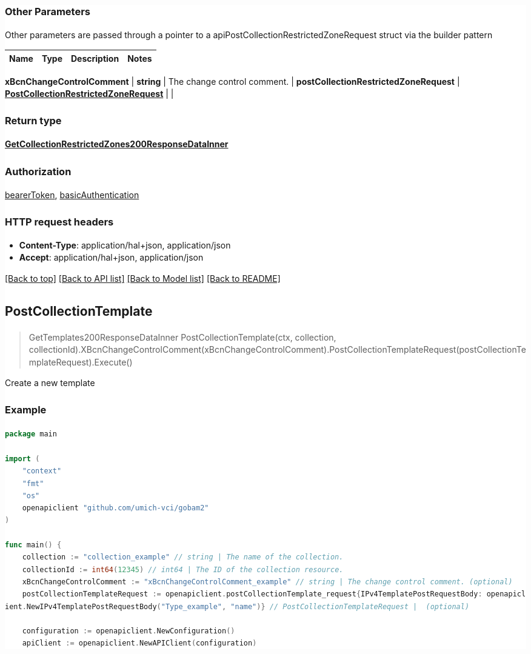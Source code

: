 ### Other Parameters

Other parameters are passed through a pointer to a apiPostCollectionRestrictedZoneRequest struct via the builder pattern


Name | Type | Description  | Notes
------------- | ------------- | ------------- | -------------


 **xBcnChangeControlComment** | **string** | The change control comment. | 
 **postCollectionRestrictedZoneRequest** | [**PostCollectionRestrictedZoneRequest**](PostCollectionRestrictedZoneRequest.md) |  | 

### Return type

[**GetCollectionRestrictedZones200ResponseDataInner**](GetCollectionRestrictedZones200ResponseDataInner.md)

### Authorization

[bearerToken](../README.md#bearerToken), [basicAuthentication](../README.md#basicAuthentication)

### HTTP request headers

- **Content-Type**: application/hal+json, application/json
- **Accept**: application/hal+json, application/json

[[Back to top]](#) [[Back to API list]](../README.md#documentation-for-api-endpoints)
[[Back to Model list]](../README.md#documentation-for-models)
[[Back to README]](../README.md)


## PostCollectionTemplate

> GetTemplates200ResponseDataInner PostCollectionTemplate(ctx, collection, collectionId).XBcnChangeControlComment(xBcnChangeControlComment).PostCollectionTemplateRequest(postCollectionTemplateRequest).Execute()

Create a new template



### Example

```go
package main

import (
	"context"
	"fmt"
	"os"
	openapiclient "github.com/umich-vci/gobam2"
)

func main() {
	collection := "collection_example" // string | The name of the collection.
	collectionId := int64(12345) // int64 | The ID of the collection resource.
	xBcnChangeControlComment := "xBcnChangeControlComment_example" // string | The change control comment. (optional)
	postCollectionTemplateRequest := openapiclient.postCollectionTemplate_request{IPv4TemplatePostRequestBody: openapiclient.NewIPv4TemplatePostRequestBody("Type_example", "name")} // PostCollectionTemplateRequest |  (optional)

	configuration := openapiclient.NewConfiguration()
	apiClient := openapiclient.NewAPIClient(configuration)
